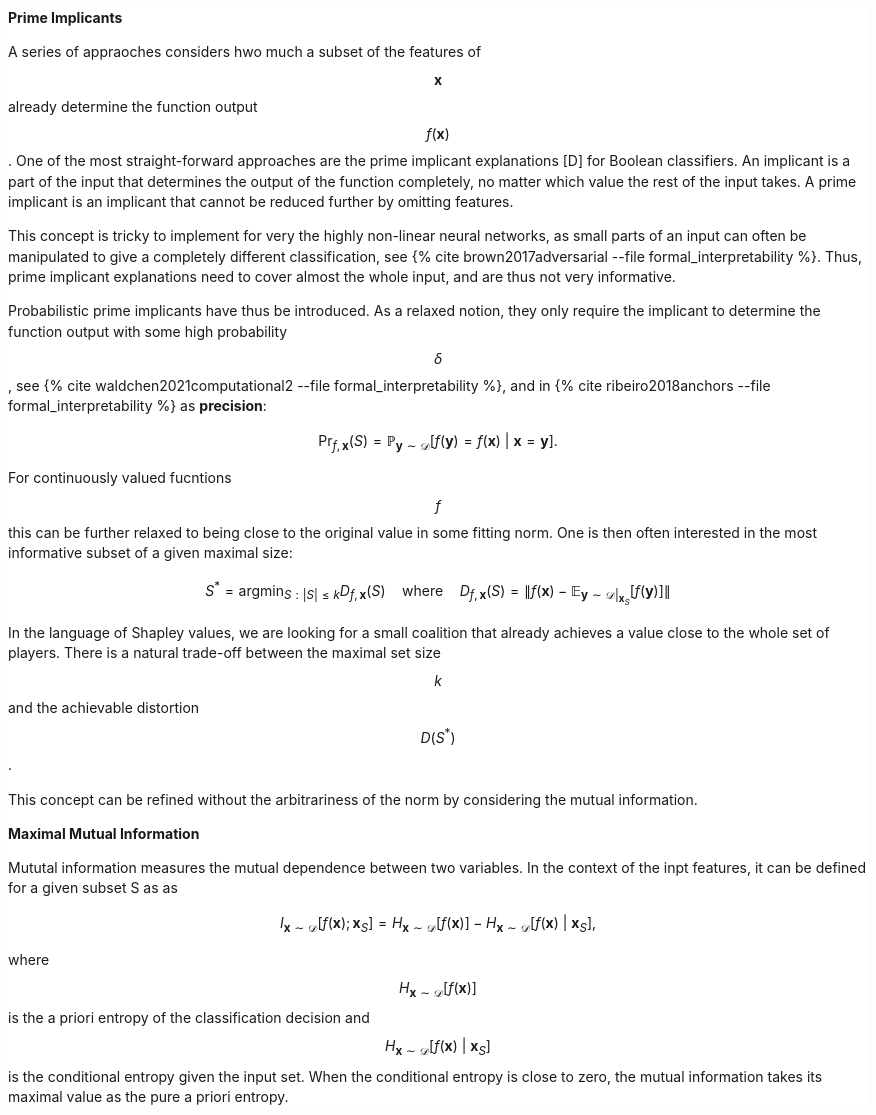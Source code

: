
**Prime Implicants**

A series of appraoches considers hwo much a subset of the features of $$\mathbf{x}$$ already determine the function output $$f(\mathbf{x})$$. One of the most straight-forward approaches are the prime implicant explanations [D] for Boolean classifiers. An implicant is a part of the input that determines the output of the function completely, no matter which value the rest of the input takes. A prime implicant is an implicant that cannot be reduced further by omitting features.

This concept is tricky to implement for very the highly non-linear neural networks, as small parts of an input can often be manipulated to give a completely different classification, see {% cite brown2017adversarial --file formal_interpretability %}. Thus, prime implicant explanations need to cover almost the whole input, and are thus not very informative.

Probabilistic prime implicants have thus be introduced. As a relaxed notion, they only require the implicant to determine the function output with some high probability $$\delta$$, see {% cite waldchen2021computational2 --file formal_interpretability %}, and in {% cite ribeiro2018anchors --file formal_interpretability %} as **precision**:

$$
 \text{Pr}_{f,\mathbf{x}}(S) = \mathbb{P}_{\mathbf{y} \sim \mathcal{D}}[f(\mathbf{y}) = f(\mathbf{x}) ~|~ \mathbf{x}=\mathbf{y}].
$$

For continuously valued fucntions $$f$$ this can be further relaxed to being close to the original value in some fitting norm. One is then often interested in the most informative subset of a given maximal size:

$$
 S^* = \text{argmin}_{S: |S|\leq k} D_{f,\mathbf{x}}(S) \quad \text{where} \quad D_{f,\mathbf{x}}(S) = \|f(\mathbf{x}) - \mathbb{E}_{\mathbf{y}\sim \mathcal{D}|_{\mathbf{x}_S}}[f(\mathbf{y}) ]\|
$$

In the language of Shapley values, we are looking for a small coalition that already achieves a value close to the whole set of players.
There is a natural trade-off between the maximal set size $$k$$ and the achievable distortion $$D(S^*)$$.

This concept can be refined without the arbitrariness of the norm by considering the mutual information.

**Maximal Mutual Information**

Mututal information measures the mutual dependence between two variables. In the context of the inpt features, it can be defined for a given subset S as as

$$
 I_{\mathbf{x} \sim \mathcal{D}}[f(\mathbf{x}); \mathbf{x}_S] = H_{\mathbf{x} \sim \mathcal{D}}[f(\mathbf{x})] - H_{\mathbf{x} \sim \mathcal{D}}[f(\mathbf{x}) ~|~ \mathbf{x}_S],
$$

where $$H_{\mathbf{x} \sim \mathcal{D}}[f(\mathbf{x})]$$ is the a priori entropy of the classification decision and $$H_{\mathbf{x} \sim \mathcal{D}}[f(\mathbf{x}) ~|~ \mathbf{x}_S]$$ is the conditional entropy given the input set.
When the conditional entropy is close to zero, the mutual information takes its maximal value as the pure a priori entropy.
